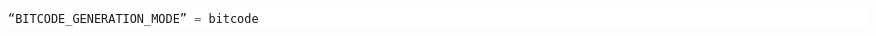 ```swift
“BITCODE_GENERATION_MODE” = bitcode
```























































































